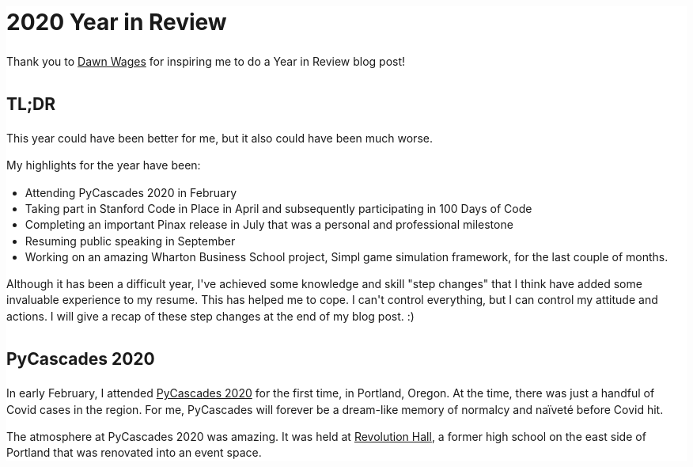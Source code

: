 # 2020 Year in Review

Thank you to [Dawn Wages](https://x.com/DawnWagesSays/status/1337212013014110209) for inspiring me to do a Year in Review blog post! 

## TL;DR

This year could have been better for me, but it also could have been much worse. 

My highlights for the year have been:
* Attending PyCascades 2020 in February
* Taking part in Stanford Code in Place in April and subsequently participating in 100 Days of Code
* Completing an important Pinax release in July that was a personal and professional milestone
* Resuming public speaking in September
* Working on an amazing Wharton Business School project, Simpl game simulation framework, for the last couple of months.

Although it has been a difficult year, I've achieved some knowledge and skill "step changes" that I think have added some invaluable experience to my resume. This has helped me to cope. I can't control everything, but I can control my attitude and actions. I will give a recap of these step changes at the end of my blog post. :)

## PyCascades 2020

In early February, I attended [PyCascades 2020](https://2020.pycascades.com/) for the first time, in Portland, Oregon. At the time, there was just a handful of Covid cases in the region. For me, PyCascades will forever be a dream-like memory of normalcy and naïveté before Covid hit. 

The atmosphere at PyCascades 2020 was amazing. It was held at [Revolution Hall](https://www.revolutionhall.com/), a former high school on the east side of Portland that was renovated into an event space.
